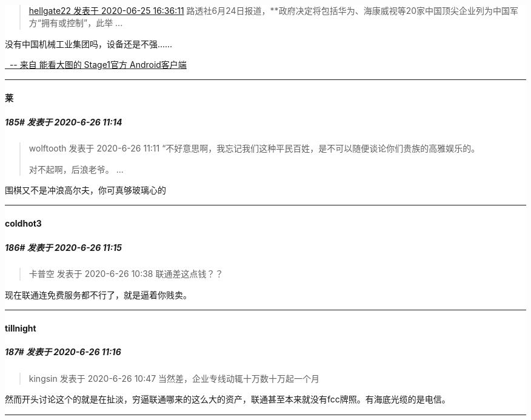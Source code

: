 

<blockquote><a href="httphttps://bbs.saraba1st.com/2b/forum.php?mod=redirect&amp;goto=findpost&amp;pid=47948449&amp;ptid=1943652" target="_blank">hellgate22 发表于 2020-06-25 16:36:11</a>
路透社6月24日报道，**政府决定将包括华为、海康威视等20家中国顶尖企业列为中国军方“拥有或控制”，此举 ...</blockquote>没有中国机械工业集团吗，设备还是不强……

[  -- 来自 能看大图的 Stage1官方 Android客户端](https://www.coolapk.com/apk/140634)







*****

####  莱  
##### 185#       发表于 2020-6-26 11:14



<blockquote>wolftooth 发表于 2020-6-26 11:11
“不好意思啊，我忘记我们这种平民百姓，是不可以随便谈论你们贵族的高雅娱乐的。

对不起啊，后浪老爷。 ...</blockquote>
围棋又不是冲浪高尔夫，你可真够玻璃心的







*****

####  coldhot3  
##### 186#       发表于 2020-6-26 11:15



<blockquote>卡普空 发表于 2020-6-26 10:38
联通差这点钱？？</blockquote>
现在联通连免费服务都不行了，就是逼着你贱卖。







*****

####  tillnight  
##### 187#       发表于 2020-6-26 11:16



<blockquote>kingsin 发表于 2020-6-26 10:47
当然差，企业专线动辄十万数十万起一个月</blockquote>
然而开头讨论这个的就是在扯淡，穷逼联通哪来的这么大的资产，联通甚至本来就没有fcc牌照。有海底光缆的是电信。







*****

